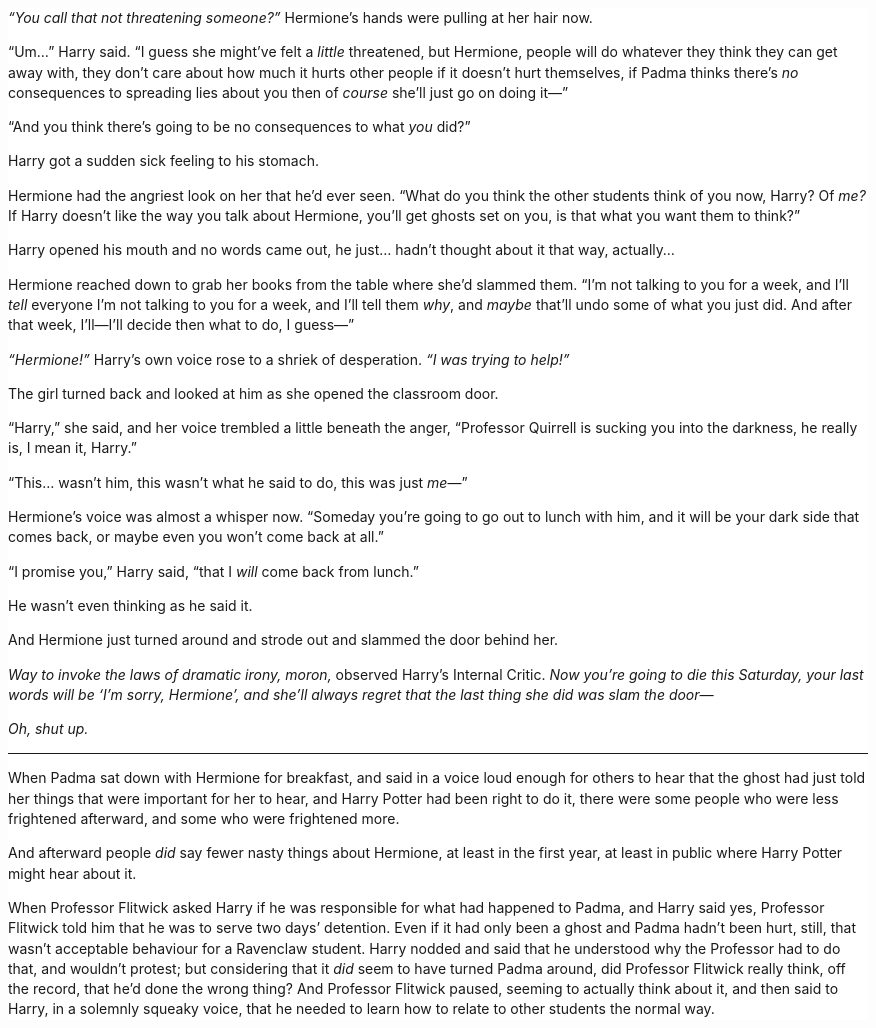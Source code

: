 *“You call that not threatening someone?”* Hermione’s hands were pulling at her hair now.

“Um…” Harry said. “I guess she might’ve felt a *little* threatened, but Hermione, people will do whatever they think they can get away with, they don’t care about how much it hurts other people if it doesn’t hurt themselves, if Padma thinks there’s *no* consequences to spreading lies about you then of *course* she’ll just go on doing it—”

“And you think there’s going to be no consequences to what *you* did?”

Harry got a sudden sick feeling to his stomach.

Hermione had the angriest look on her that he’d ever seen. “What do you think the other students think of you now, Harry? Of *me?* If Harry doesn’t like the way you talk about Hermione, you’ll get ghosts set on you, is that what you want them to think?”

Harry opened his mouth and no words came out, he just… hadn’t thought about it that way, actually…

Hermione reached down to grab her books from the table where she’d slammed them. “I’m not talking to you for a week, and I’ll *tell* everyone I’m not talking to you for a week, and I’ll tell them *why*, and *maybe* that’ll undo some of what you just did. And after that week, I’ll—I’ll decide then what to do, I guess—”

*“Hermione!”* Harry’s own voice rose to a shriek of desperation. *“I was trying to help!”*

The girl turned back and looked at him as she opened the classroom door.

“Harry,” she said, and her voice trembled a little beneath the anger, “Professor Quirrell is sucking you into the darkness, he really is, I mean it, Harry.”

“This… wasn’t him, this wasn’t what he said to do, this was just *me*—”

Hermione’s voice was almost a whisper now. “Someday you’re going to go out to lunch with him, and it will be your dark side that comes back, or maybe even you won’t come back at all.”

“I promise you,” Harry said, “that I *will* come back from lunch.”

He wasn’t even thinking as he said it.

And Hermione just turned around and strode out and slammed the door behind her.

*Way to invoke the laws of dramatic irony, moron,* observed Harry’s Internal Critic. *Now you’re going to die this Saturday, your last words will be ‘I’m sorry, Hermione’, and she’ll always regret that the last thing she did was slam the door—*

*Oh, shut up.*

* * * * *

When Padma sat down with Hermione for breakfast, and said in a voice loud enough for others to hear that the ghost had just told her things that were important for her to hear, and Harry Potter had been right to do it, there were some people who were less frightened afterward, and some who were frightened more.

And afterward people *did* say fewer nasty things about Hermione, at least in the first year, at least in public where Harry Potter might hear about it.

When Professor Flitwick asked Harry if he was responsible for what had happened to Padma, and Harry said yes, Professor Flitwick told him that he was to serve two days’ detention. Even if it had only been a ghost and Padma hadn’t been hurt, still, that wasn’t acceptable behaviour for a Ravenclaw student. Harry nodded and said that he understood why the Professor had to do that, and wouldn’t protest; but considering that it *did* seem to have turned Padma around, did Professor Flitwick really think, off the record, that he’d done the wrong thing? And Professor Flitwick paused, seeming to actually think about it, and then said to Harry, in a solemnly squeaky voice, that he needed to learn how to relate to other students the normal way.
